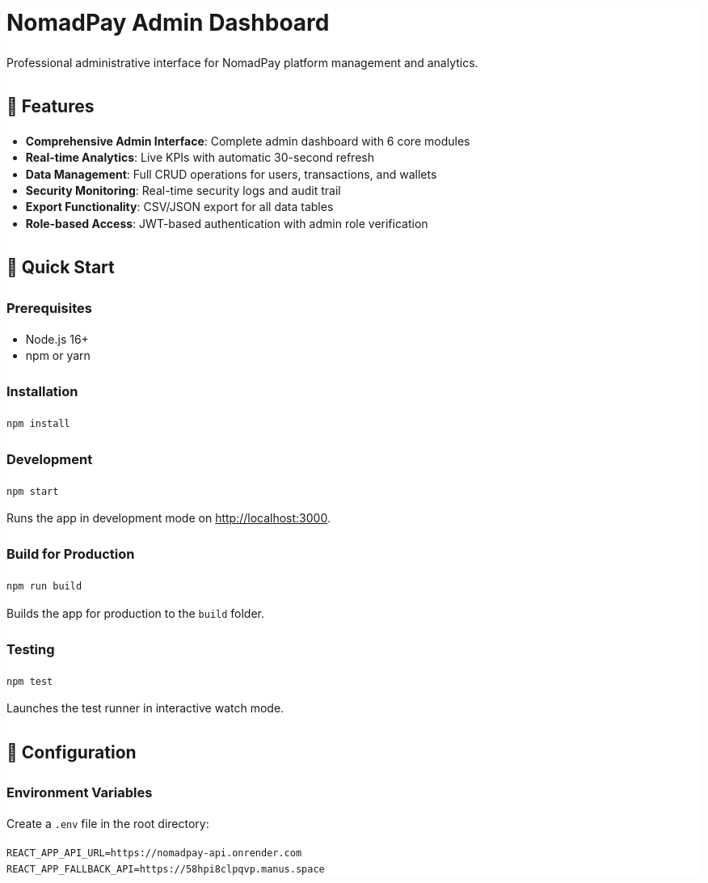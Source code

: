 # NomadPay Admin Dashboard

Professional administrative interface for NomadPay platform management and analytics.

## 🌟 Features

- **Comprehensive Admin Interface**: Complete admin dashboard with 6 core modules
- **Real-time Analytics**: Live KPIs with automatic 30-second refresh
- **Data Management**: Full CRUD operations for users, transactions, and wallets
- **Security Monitoring**: Real-time security logs and audit trail
- **Export Functionality**: CSV/JSON export for all data tables
- **Role-based Access**: JWT-based authentication with admin role verification

## 🚀 Quick Start

### Prerequisites
- Node.js 16+ 
- npm or yarn

### Installation
```bash
npm install
```

### Development
```bash
npm start
```
Runs the app in development mode on [http://localhost:3000](http://localhost:3000).

### Build for Production
```bash
npm run build
```
Builds the app for production to the `build` folder.

### Testing
```bash
npm test
```
Launches the test runner in interactive watch mode.

## 🔧 Configuration

### Environment Variables
Create a `.env` file in the root directory:

```env
REACT_APP_API_URL=https://nomadpay-api.onrender.com
REACT_APP_FALLBACK_API=https://58hpi8clpqvp.manus.space
```
